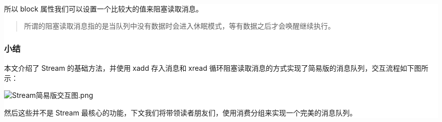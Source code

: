 所以 block 属性我们可以设置一个比较大的值来阻塞读取消息。

> 所谓的阻塞读取消息指的是当队列中没有数据时会进入休眠模式，等有数据之后才会唤醒继续执行。

### 小结

本文介绍了 Stream 的基础方法，并使用 xadd 存入消息和 xread 循环阻塞读取消息的方式实现了简易版的消息队列，交互流程如下图所示：

![Stream简易版交互图.png](assets/3e54f6b0-6f6f-11ea-832c-2703165cf4af)

然后这些并不是 Stream 最核心的功能，下文我们将带领读者朋友们，使用消费分组来实现一个完美的消息队列。
